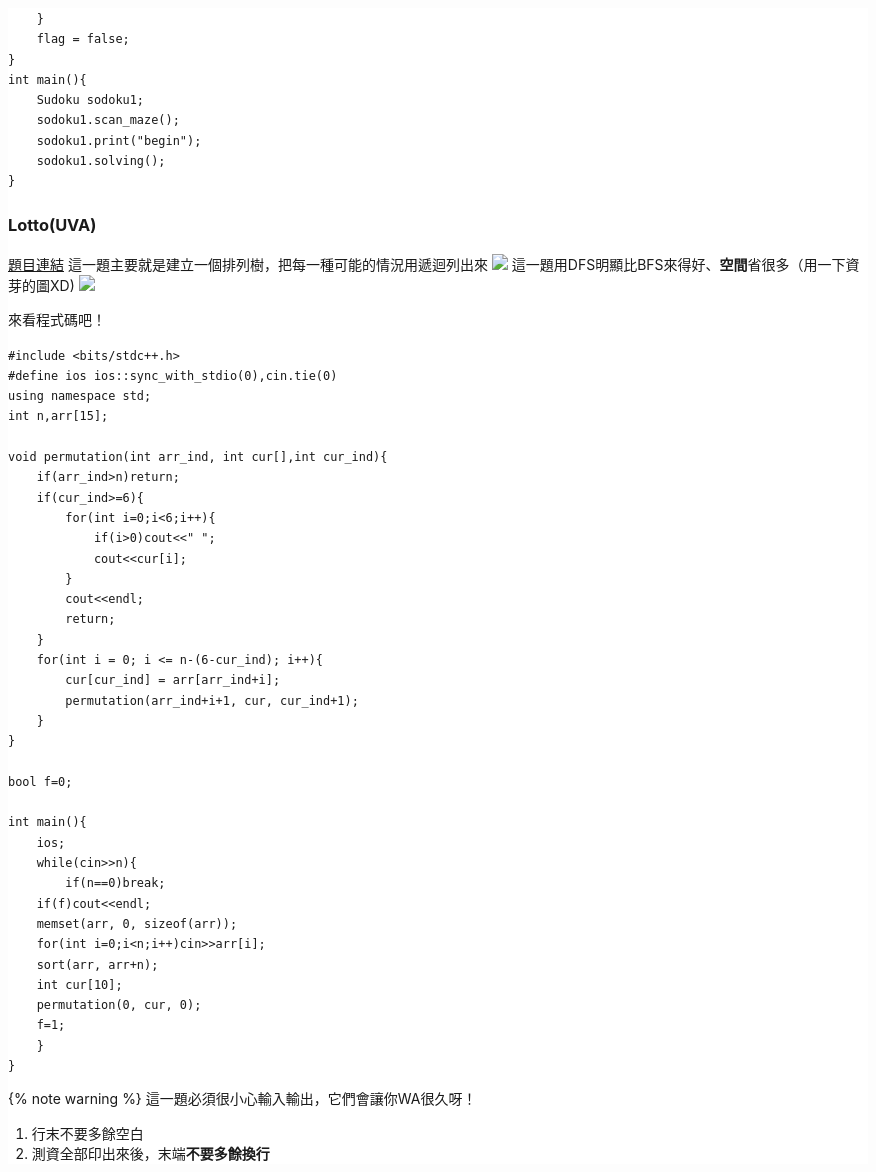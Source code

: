 ```cpp=
    }
    flag = false;
}
int main(){
    Sudoku sodoku1;
    sodoku1.scan_maze();
    sodoku1.print("begin");
    sodoku1.solving();
}
```

### Lotto(UVA)
[題目連結](https://neoj.sprout.tw/problem/63/)
這一題主要就是建立一個排列樹，把每一種可能的情況用遞迴列出來
![](https://i.imgur.com/cKGOtgP.png)
這一題用DFS明顯比BFS來得好、**空間**省很多（用一下資芽的圖XD)
![](https://i.imgur.com/sOjMiuk.png)

來看程式碼吧！
```cpp=
#include <bits/stdc++.h>
#define ios ios::sync_with_stdio(0),cin.tie(0)
using namespace std;
int n,arr[15];

void permutation(int arr_ind, int cur[],int cur_ind){
    if(arr_ind>n)return;
    if(cur_ind>=6){
        for(int i=0;i<6;i++){
            if(i>0)cout<<" ";
            cout<<cur[i];
        }
        cout<<endl;
        return;
    }
    for(int i = 0; i <= n-(6-cur_ind); i++){
        cur[cur_ind] = arr[arr_ind+i];
        permutation(arr_ind+i+1, cur, cur_ind+1);
    }
}

bool f=0;

int main(){
    ios;
    while(cin>>n){
        if(n==0)break;
    if(f)cout<<endl;
    memset(arr, 0, sizeof(arr));
    for(int i=0;i<n;i++)cin>>arr[i];
    sort(arr, arr+n);
    int cur[10];
    permutation(0, cur, 0);
    f=1;
    }
}
```
{% note warning %}
這一題必須很小心輸入輸出，它們會讓你WA很久呀！
1. 行末不要多餘空白
2. 測資全部印出來後，末端**不要多餘換行**
